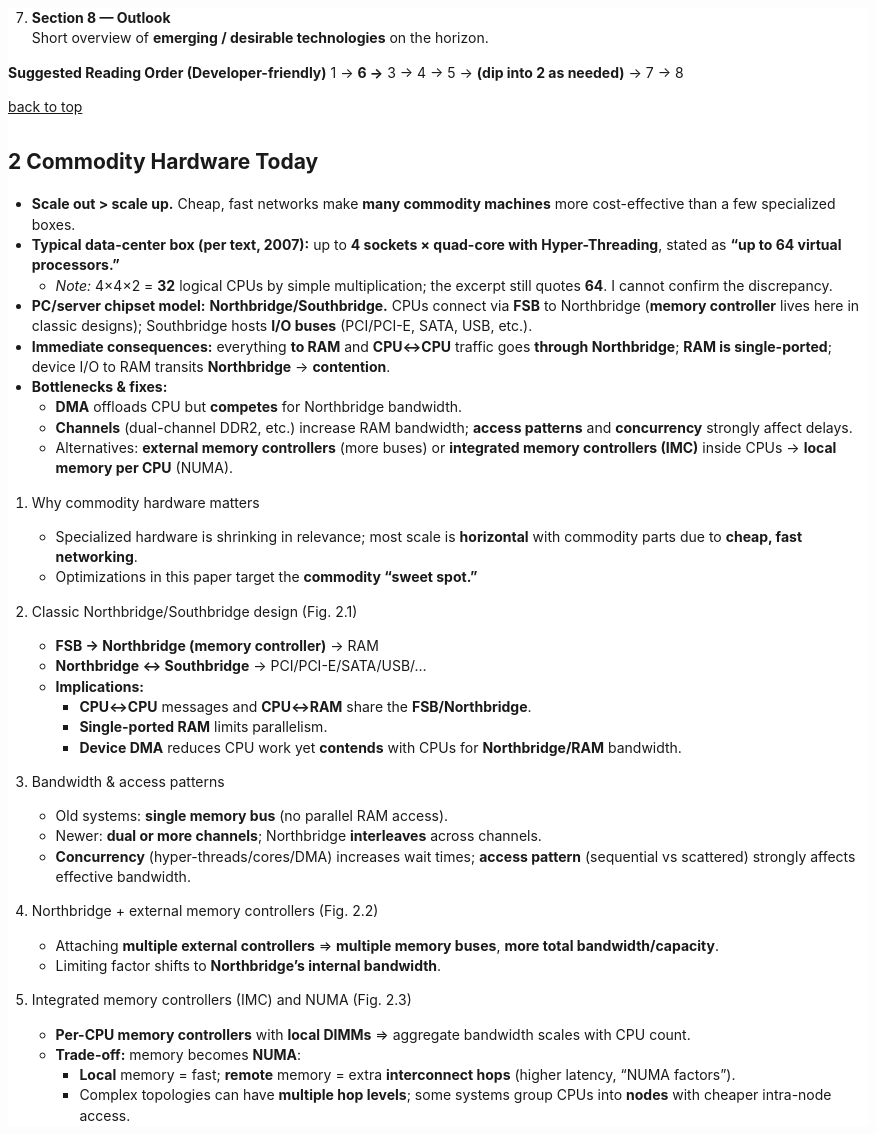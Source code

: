 7. **Section 8 — Outlook**  
   Short overview of **emerging / desirable technologies** on the horizon.

**Suggested Reading Order (Developer-friendly)**
1 → **6 →** 3 → 4 → 5 → **(dip into 2 as needed)** → 7 → 8

[back to top](#table-of-contents)

## 2 Commodity Hardware Today
- **Scale out > scale up.** Cheap, fast networks make **many commodity machines** more cost-effective than a few specialized boxes.  
- **Typical data-center box (per text, 2007):** up to **4 sockets × quad-core with Hyper-Threading**, stated as **“up to 64 virtual processors.”**  
  - *Note:* 4×4×2 = **32** logical CPUs by simple multiplication; the excerpt still quotes **64**. I cannot confirm the discrepancy.
- **PC/server chipset model:** **Northbridge/Southbridge.** CPUs connect via **FSB** to Northbridge (**memory controller** lives here in classic designs); Southbridge hosts **I/O buses** (PCI/PCI-E, SATA, USB, etc.).  
- **Immediate consequences:** everything **to RAM** and **CPU↔CPU** traffic goes **through Northbridge**; **RAM is single-ported**; device I/O to RAM transits **Northbridge** → **contention**.
- **Bottlenecks & fixes:**  
  - **DMA** offloads CPU but **competes** for Northbridge bandwidth.  
  - **Channels** (dual-channel DDR2, etc.) increase RAM bandwidth; **access patterns** and **concurrency** strongly affect delays.  
  - Alternatives: **external memory controllers** (more buses) or **integrated memory controllers (IMC)** inside CPUs → **local memory per CPU** (NUMA).

1. Why commodity hardware matters
   - Specialized hardware is shrinking in relevance; most scale is **horizontal** with commodity parts due to **cheap, fast networking**.  
   - Optimizations in this paper target the **commodity “sweet spot.”**

2. Classic Northbridge/Southbridge design (Fig. 2.1)
   - **FSB → Northbridge (memory controller)** → RAM  
   - **Northbridge ↔ Southbridge** → PCI/PCI-E/SATA/USB/…  
   - **Implications:**  
     - **CPU↔CPU** messages and **CPU↔RAM** share the **FSB/Northbridge**.  
     - **Single-ported RAM** limits parallelism.  
     - **Device DMA** reduces CPU work yet **contends** with CPUs for **Northbridge/RAM** bandwidth.

3. Bandwidth & access patterns
   - Old systems: **single memory bus** (no parallel RAM access).  
   - Newer: **dual or more channels**; Northbridge **interleaves** across channels.  
   - **Concurrency** (hyper-threads/cores/DMA) increases wait times; **access pattern** (sequential vs scattered) strongly affects effective bandwidth.

4. Northbridge + external memory controllers (Fig. 2.2)
   - Attaching **multiple external controllers** ⇒ **multiple memory buses**, **more total bandwidth/capacity**.  
   - Limiting factor shifts to **Northbridge’s internal bandwidth**.

5. Integrated memory controllers (IMC) and NUMA (Fig. 2.3)
   - **Per-CPU memory controllers** with **local DIMMs** ⇒ aggregate bandwidth scales with CPU count.  
   - **Trade-off:** memory becomes **NUMA**:  
     - **Local** memory = fast; **remote** memory = extra **interconnect hops** (higher latency, “NUMA factors”).  
     - Complex topologies can have **multiple hop levels**; some systems group CPUs into **nodes** with cheaper intra-node access.
